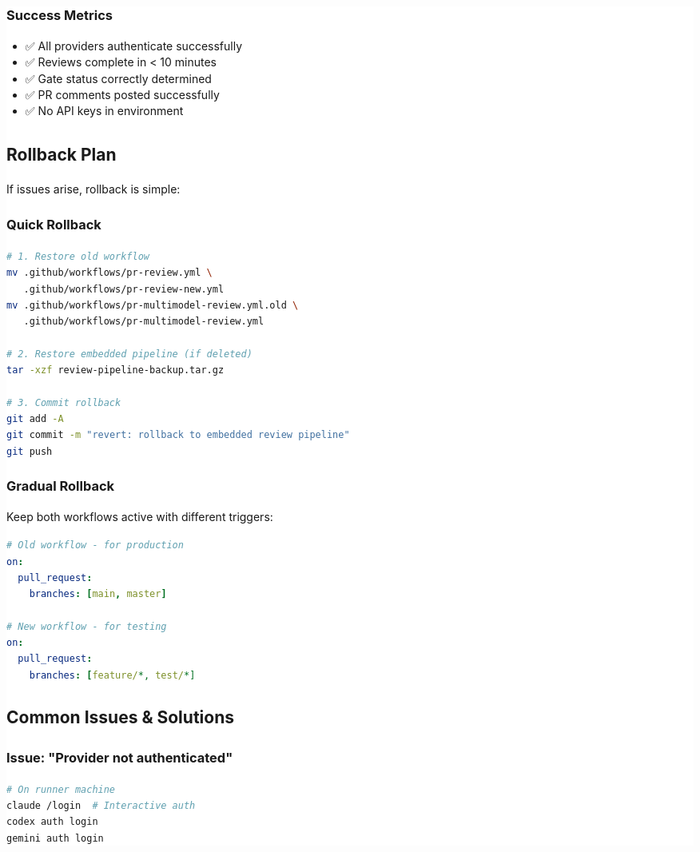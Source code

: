 ### Success Metrics
- ✅ All providers authenticate successfully
- ✅ Reviews complete in < 10 minutes
- ✅ Gate status correctly determined
- ✅ PR comments posted successfully
- ✅ No API keys in environment

## Rollback Plan

If issues arise, rollback is simple:

### Quick Rollback
```bash
# 1. Restore old workflow
mv .github/workflows/pr-review.yml \
   .github/workflows/pr-review-new.yml
mv .github/workflows/pr-multimodel-review.yml.old \
   .github/workflows/pr-multimodel-review.yml

# 2. Restore embedded pipeline (if deleted)
tar -xzf review-pipeline-backup.tar.gz

# 3. Commit rollback
git add -A
git commit -m "revert: rollback to embedded review pipeline"
git push
```

### Gradual Rollback
Keep both workflows active with different triggers:
```yaml
# Old workflow - for production
on:
  pull_request:
    branches: [main, master]

# New workflow - for testing
on:
  pull_request:
    branches: [feature/*, test/*]
```

## Common Issues & Solutions

### Issue: "Provider not authenticated"
```bash
# On runner machine
claude /login  # Interactive auth
codex auth login
gemini auth login
```
